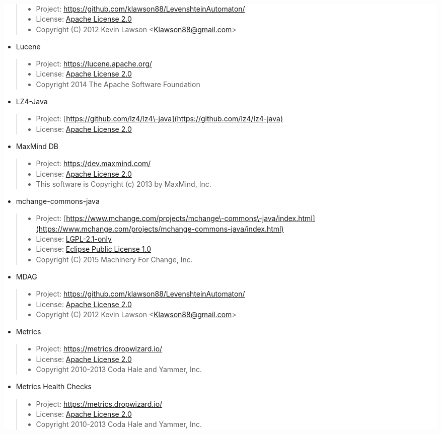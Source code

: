 > * Project: <https://github.com/klawson88/LevenshteinAutomaton/>
> * License: [Apache License 2\.0](https://spdx.org/licenses/Apache-2.0)
> * Copyright (C) 2012 Kevin Lawson \<[Klawson88@gmail.com](/cdn-cgi/l/email-protection#c18aada0b6b2aeaff9f9e7e2f2f6fae7e2f4f3fae7e2f5f9faa6aca0a8ade7e2f5f7faa2aeac)\>


* Lucene



> * Project: <https://lucene.apache.org/>
> * License: [Apache License 2\.0](https://spdx.org/licenses/Apache-2.0)
> * Copyright 2014 The Apache Software Foundation


* LZ4\-Java



> * Project: [https://github.com/lz4/lz4\-java](https://github.com/lz4/lz4-java)
> * License: [Apache License 2\.0](https://spdx.org/licenses/Apache-2.0)


* MaxMind DB



> * Project: <https://dev.maxmind.com/>
> * License: [Apache License 2\.0](https://spdx.org/licenses/Apache-2.0)
> * This software is Copyright (c) 2013 by MaxMind, Inc.


* mchange\-commons\-java



> * Project: [https://www.mchange.com/projects/mchange\-commons\-java/index.html](https://www.mchange.com/projects/mchange-commons-java/index.html)
> * License: [LGPL\-2\.1\-only](https://spdx.org/licenses/LGPL-2.1-only)
> * License: [Eclipse Public License 1\.0](https://spdx.org/licenses/EPL-1.0)
> * Copyright (C) 2015 Machinery For Change, Inc.


* MDAG



> * Project: <https://github.com/klawson88/LevenshteinAutomaton/>
> * License: [Apache License 2\.0](https://spdx.org/licenses/Apache-2.0)
> * Copyright (C) 2012 Kevin Lawson \<[Klawson88@gmail.com](/cdn-cgi/l/email-protection#5b10373a2c28343563637d78686c607d786e69607d786f63603c363a32377d786f6d60383436)\>


* Metrics



> * Project: <https://metrics.dropwizard.io/>
> * License: [Apache License 2\.0](https://spdx.org/licenses/Apache-2.0)
> * Copyright 2010\-2013 Coda Hale and Yammer, Inc.


* Metrics Health Checks



> * Project: <https://metrics.dropwizard.io/>
> * License: [Apache License 2\.0](https://spdx.org/licenses/Apache-2.0)
> * Copyright 2010\-2013 Coda Hale and Yammer, Inc.
